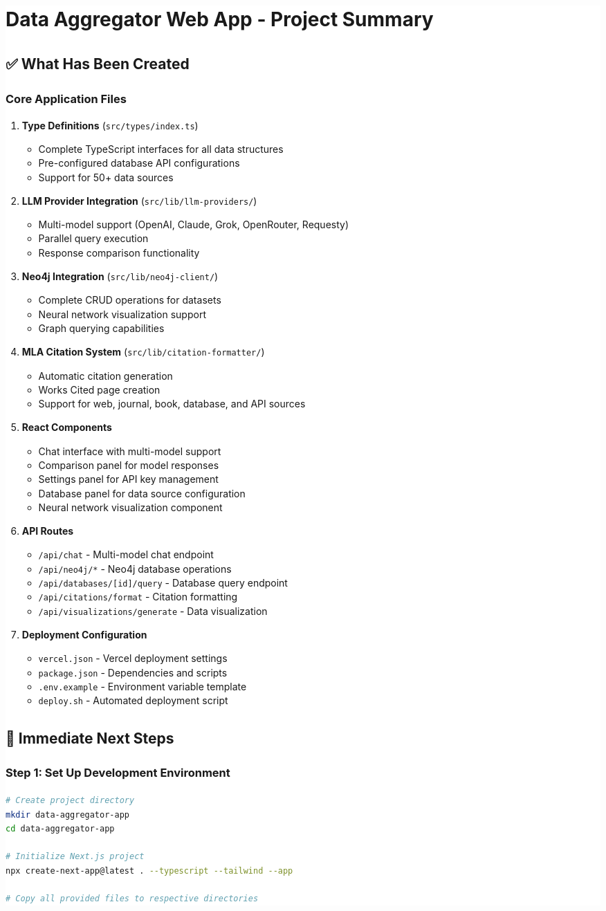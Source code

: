 # Data Aggregator Web App - Project Summary

## ✅ What Has Been Created

### Core Application Files
1. **Type Definitions** (`src/types/index.ts`)
   - Complete TypeScript interfaces for all data structures
   - Pre-configured database API configurations
   - Support for 50+ data sources

2. **LLM Provider Integration** (`src/lib/llm-providers/`)
   - Multi-model support (OpenAI, Claude, Grok, OpenRouter, Requesty)
   - Parallel query execution
   - Response comparison functionality

3. **Neo4j Integration** (`src/lib/neo4j-client/`)
   - Complete CRUD operations for datasets
   - Neural network visualization support
   - Graph querying capabilities

4. **MLA Citation System** (`src/lib/citation-formatter/`)
   - Automatic citation generation
   - Works Cited page creation
   - Support for web, journal, book, database, and API sources

5. **React Components**
   - Chat interface with multi-model support
   - Comparison panel for model responses
   - Settings panel for API key management
   - Database panel for data source configuration
   - Neural network visualization component

6. **API Routes**
   - `/api/chat` - Multi-model chat endpoint
   - `/api/neo4j/*` - Neo4j database operations
   - `/api/databases/[id]/query` - Database query endpoint
   - `/api/citations/format` - Citation formatting
   - `/api/visualizations/generate` - Data visualization

7. **Deployment Configuration**
   - `vercel.json` - Vercel deployment settings
   - `package.json` - Dependencies and scripts
   - `.env.example` - Environment variable template
   - `deploy.sh` - Automated deployment script

## 🚀 Immediate Next Steps

### Step 1: Set Up Development Environment
```bash
# Create project directory
mkdir data-aggregator-app
cd data-aggregator-app

# Initialize Next.js project
npx create-next-app@latest . --typescript --tailwind --app

# Copy all provided files to respective directories
```
